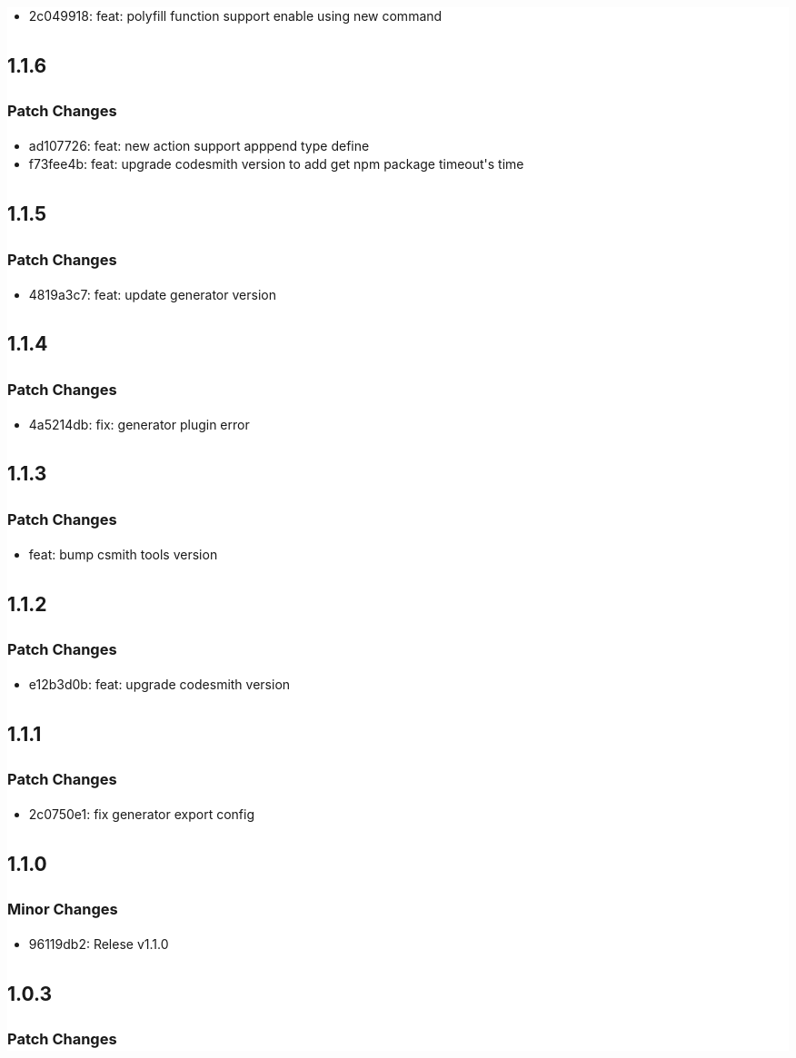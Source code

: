 - 2c049918: feat: polyfill function support enable using new command

## 1.1.6

### Patch Changes

- ad107726: feat: new action support apppend type define
- f73fee4b: feat: upgrade codesmith version to add get npm package timeout's time

## 1.1.5

### Patch Changes

- 4819a3c7: feat: update generator version

## 1.1.4

### Patch Changes

- 4a5214db: fix: generator plugin error

## 1.1.3

### Patch Changes

- feat: bump csmith tools version

## 1.1.2

### Patch Changes

- e12b3d0b: feat: upgrade codesmith version

## 1.1.1

### Patch Changes

- 2c0750e1: fix generator export config

## 1.1.0

### Minor Changes

- 96119db2: Relese v1.1.0

## 1.0.3

### Patch Changes
